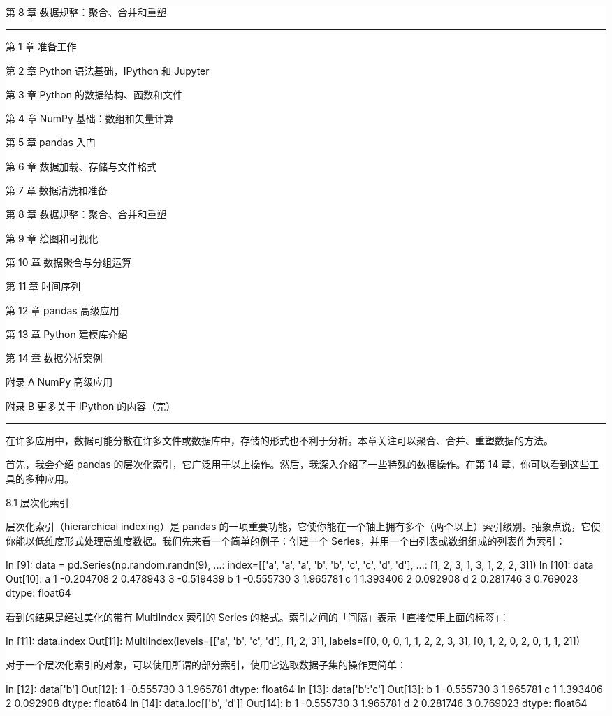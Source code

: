 第 8 章 数据规整：聚合、合并和重塑

* * *


第 1 章 准备工作

第 2 章 Python 语法基础，IPython 和 Jupyter

第 3 章 Python 的数据结构、函数和文件

第 4 章 NumPy 基础：数组和矢量计算

第 5 章 pandas 入门

第 6 章 数据加载、存储与文件格式

第 7 章 数据清洗和准备

第 8 章 数据规整：聚合、合并和重塑

第 9 章 绘图和可视化

第 10 章 数据聚合与分组运算

第 11 章 时间序列

第 12 章 pandas 高级应用

第 13 章 Python 建模库介绍

第 14 章 数据分析案例

附录 A NumPy 高级应用

附录 B 更多关于 IPython 的内容（完）

* * *


在许多应用中，数据可能分散在许多文件或数据库中，存储的形式也不利于分析。本章关注可以聚合、合并、重塑数据的方法。

首先，我会介绍 pandas 的层次化索引，它广泛用于以上操作。然后，我深入介绍了一些特殊的数据操作。在第 14 章，你可以看到这些工具的多种应用。

8.1 层次化索引

层次化索引（hierarchical indexing）是 pandas 的一项重要功能，它使你能在一个轴上拥有多个（两个以上）索引级别。抽象点说，它使你能以低维度形式处理高维度数据。我们先来看一个简单的例子：创建一个 Series，并用一个由列表或数组组成的列表作为索引：

In [9]: data = pd.Series(np.random.randn(9), ...: index=[['a', 'a', 'a', 'b', 'b', 'c', 'c', 'd', 'd'], ...: [1, 2, 3, 1, 3, 1, 2, 2, 3]]) In [10]: data Out[10]: a 1 -0.204708 2 0.478943 3 -0.519439 b 1 -0.555730 3 1.965781 c 1 1.393406 2 0.092908 d 2 0.281746 3 0.769023 dtype: float64


看到的结果是经过美化的带有 MultiIndex 索引的 Series 的格式。索引之间的「间隔」表示「直接使用上面的标签」：

In [11]: data.index Out[11]: MultiIndex(levels=[['a', 'b', 'c', 'd'], [1, 2, 3]], labels=[[0, 0, 0, 1, 1, 2, 2, 3, 3], [0, 1, 2, 0, 2, 0, 1, 1, 2]])


对于一个层次化索引的对象，可以使用所谓的部分索引，使用它选取数据子集的操作更简单：

In [12]: data['b'] Out[12]: 1 -0.555730 3 1.965781 dtype: float64 In [13]: data['b':'c'] Out[13]: b 1 -0.555730 3 1.965781 c 1 1.393406 2 0.092908 dtype: float64 In [14]: data.loc[['b', 'd']] Out[14]: b 1 -0.555730 3 1.965781 d 2 0.281746 3 0.769023 dtype: float64
